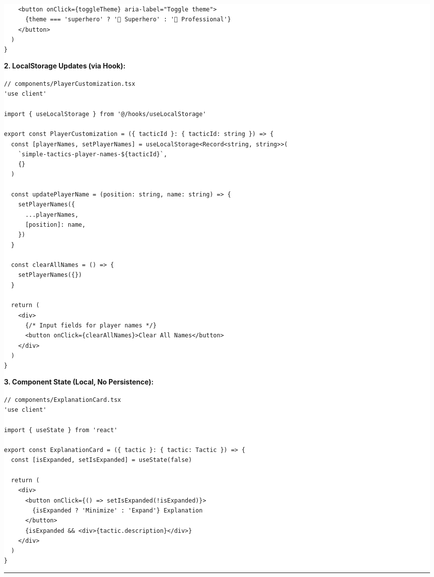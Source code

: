 ```tsx
    <button onClick={toggleTheme} aria-label="Toggle theme">
      {theme === 'superhero' ? '🦸 Superhero' : '👔 Professional'}
    </button>
  )
}
```

**2. LocalStorage Updates (via Hook):**

```tsx
// components/PlayerCustomization.tsx
'use client'

import { useLocalStorage } from '@/hooks/useLocalStorage'

export const PlayerCustomization = ({ tacticId }: { tacticId: string }) => {
  const [playerNames, setPlayerNames] = useLocalStorage<Record<string, string>>(
    `simple-tactics-player-names-${tacticId}`,
    {}
  )

  const updatePlayerName = (position: string, name: string) => {
    setPlayerNames({
      ...playerNames,
      [position]: name,
    })
  }

  const clearAllNames = () => {
    setPlayerNames({})
  }

  return (
    <div>
      {/* Input fields for player names */}
      <button onClick={clearAllNames}>Clear All Names</button>
    </div>
  )
}
```

**3. Component State (Local, No Persistence):**

```tsx
// components/ExplanationCard.tsx
'use client'

import { useState } from 'react'

export const ExplanationCard = ({ tactic }: { tactic: Tactic }) => {
  const [isExpanded, setIsExpanded] = useState(false)

  return (
    <div>
      <button onClick={() => setIsExpanded(!isExpanded)}>
        {isExpanded ? 'Minimize' : 'Expand'} Explanation
      </button>
      {isExpanded && <div>{tactic.description}</div>}
    </div>
  )
}
```

---
